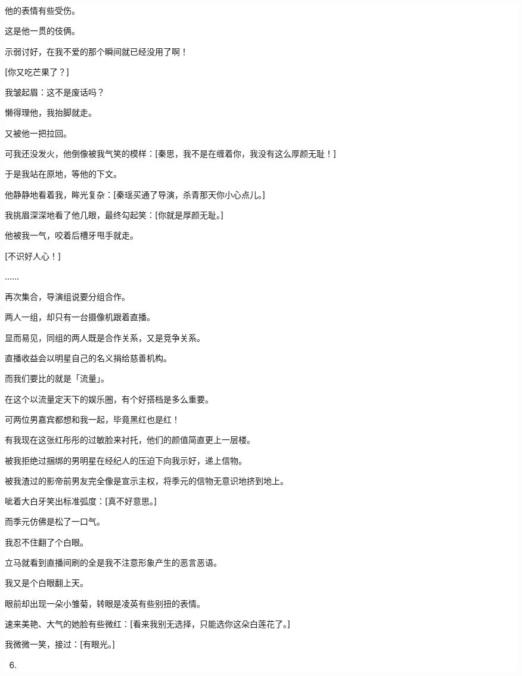 他的表情有些受伤。

这是他一贯的伎俩。

示弱讨好，在我不爱的那个瞬间就已经没用了啊！

\[你又吃芒果了？\]

我皱起眉：这不是废话吗？

懒得理他，我抬脚就走。

又被他一把拉回。

可我还没发火，他倒像被我气笑的模样：\[秦思，我不是在缠着你，我没有这么厚颜无耻！\]

于是我站在原地，等他的下文。

他静静地看着我，眸光复杂：\[秦瑶买通了导演，杀青那天你小心点儿。\]

我挑眉深深地看了他几眼，最终勾起笑：\[你就是厚颜无耻。\]

他被我一气，咬着后槽牙甩手就走。

\[不识好人心！\]

……

再次集合，导演组说要分组合作。

两人一组，却只有一台摄像机跟着直播。

显而易见，同组的两人既是合作关系，又是竞争关系。

直播收益会以明星自己的名义捐给慈善机构。

而我们要比的就是「流量」。

在这个以流量定天下的娱乐圈，有个好搭档是多么重要。

可两位男嘉宾都想和我一起，毕竟黑红也是红！

有我现在这张红彤彤的过敏脸来衬托，他们的颜值简直更上一层楼。

被我拒绝过捆绑的男明星在经纪人的压迫下向我示好，递上信物。

被我渣过的影帝前男友完全像是宣示主权，将季元的信物无意识地挤到地上。

呲着大白牙笑出标准弧度：\[真不好意思。\]

而季元仿佛是松了一口气。

我忍不住翻了个白眼。

立马就看到直播间刷的全是我不注意形象产生的恶言恶语。

我又是个白眼翻上天。

眼前却出现一朵小雏菊，转眼是凌英有些别扭的表情。

速来美艳、大气的她脸有些微红：\[看来我别无选择，只能选你这朵白莲花了。\]

我微微一笑，接过：\[有眼光。\]

6.
